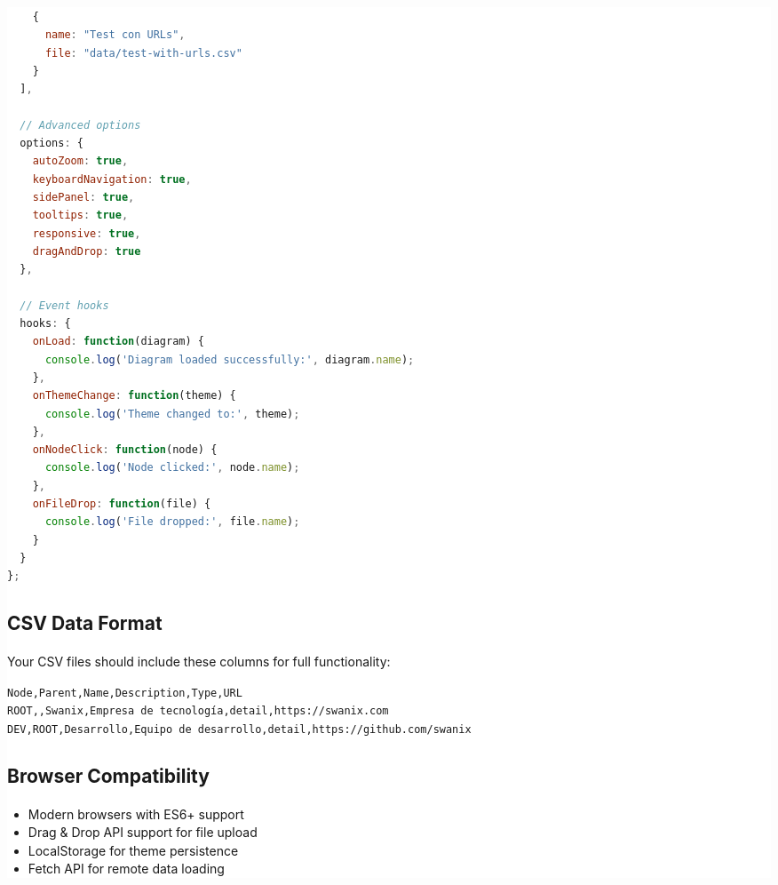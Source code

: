 ```javascript
    {
      name: "Test con URLs",
      file: "data/test-with-urls.csv"
    }
  ],
  
  // Advanced options
  options: {
    autoZoom: true,
    keyboardNavigation: true,
    sidePanel: true,
    tooltips: true,
    responsive: true,
    dragAndDrop: true
  },
  
  // Event hooks
  hooks: {
    onLoad: function(diagram) {
      console.log('Diagram loaded successfully:', diagram.name);
    },
    onThemeChange: function(theme) {
      console.log('Theme changed to:', theme);
    },
    onNodeClick: function(node) {
      console.log('Node clicked:', node.name);
    },
    onFileDrop: function(file) {
      console.log('File dropped:', file.name);
    }
  }
};
```

## CSV Data Format
Your CSV files should include these columns for full functionality:

```csv
Node,Parent,Name,Description,Type,URL
ROOT,,Swanix,Empresa de tecnología,detail,https://swanix.com
DEV,ROOT,Desarrollo,Equipo de desarrollo,detail,https://github.com/swanix
```

## Browser Compatibility
- Modern browsers with ES6+ support
- Drag & Drop API support for file upload
- LocalStorage for theme persistence
- Fetch API for remote data loading